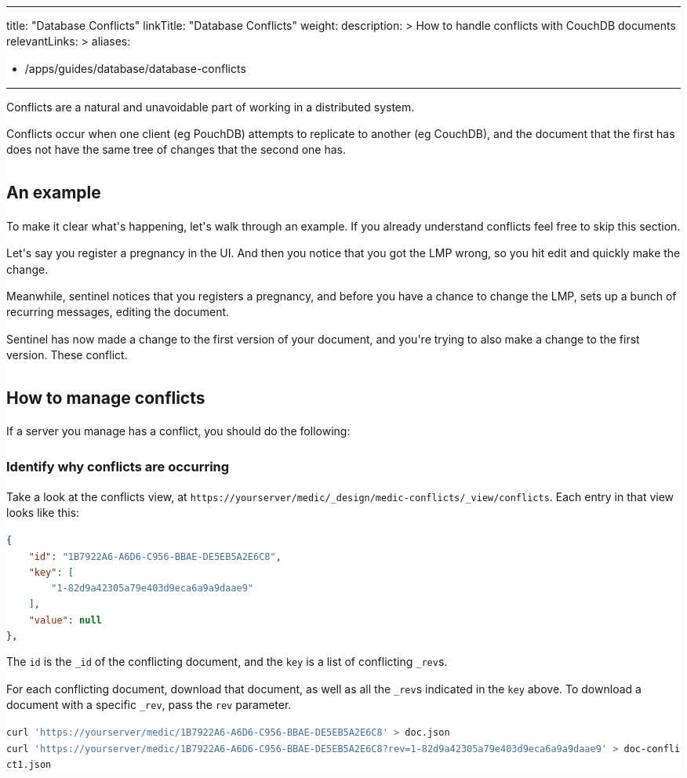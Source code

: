 ---
title: "Database Conflicts"
linkTitle: "Database Conflicts"
weight: 
description: >
  How to handle conflicts with CouchDB documents
relevantLinks: >
aliases:
   - /apps/guides/database/database-conflicts
----

Conflicts are a natural and unavoidable part of working in a distributed system.

Conflicts occur when one client (eg PouchDB) attempts to replicate to another (eg CouchDB), and the document that the first has does not have the same tree of changes that the second one has.

## An example

To make it clear what's happening, let's walk through an example. If you already understand conflicts feel free to skip this section.

Let's say you register a pregnancy in the UI. And then you notice that you got the LMP wrong, so you hit edit and quickly make the change.

Meanwhile, sentinel notices that you registers a pregnancy, and before you have a chance to change the LMP, sets up a bunch of recurring messages, editing the document.

Sentinel has now made a change to the first version of your document, and you're trying to also make a change to the first version. These conflict.

## How to manage conflicts

If a server you manage has a conflict, you should do the following:

### Identify why conflicts are occurring

Take a look at the conflicts view, at `https://yourserver/medic/_design/medic-conflicts/_view/conflicts`. Each entry in that view looks like this:
```json
{
    "id": "1B7922A6-A6D6-C956-BBAE-DE5EB5A2E6C8",
    "key": [
        "1-82d9a42305a79e403d9eca6a9a9daae9"
    ],
    "value": null
},
```

The `id` is the `_id` of the conflicting document, and the `key` is a list of conflicting `_rev`s.

For each conflicting document, download that document, as well as all the `_rev`s indicated in the `key` above. To download a document with a specific `_rev`, pass the `rev` parameter.

```sh
curl 'https://yourserver/medic/1B7922A6-A6D6-C956-BBAE-DE5EB5A2E6C8' > doc.json
curl 'https://yourserver/medic/1B7922A6-A6D6-C956-BBAE-DE5EB5A2E6C8?rev=1-82d9a42305a79e403d9eca6a9a9daae9' > doc-conflict1.json
```
